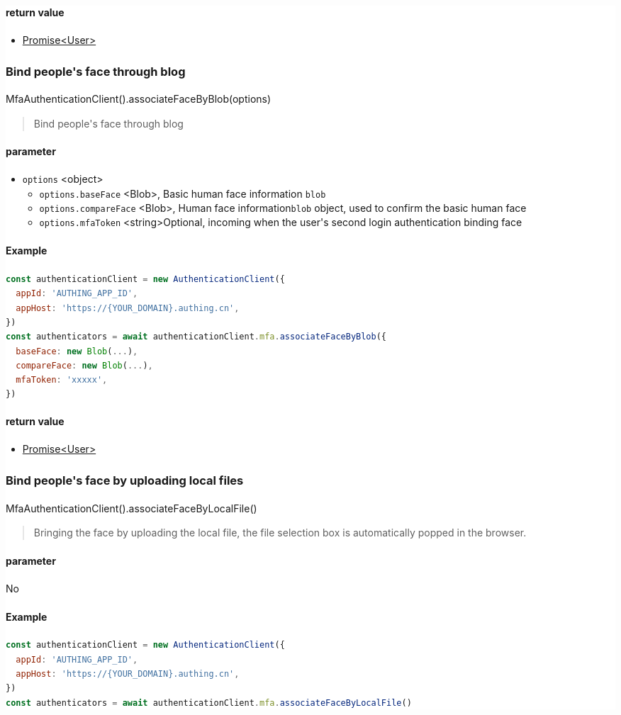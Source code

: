 #### return value

- [Promise\<User\>](/guides/user/user-profile.md)

### Bind people's face through blog

MfaAuthenticationClient().associateFaceByBlob(options)

> Bind people's face through blog

#### parameter

- `options` \<object\>
  - `options.baseFace` \<Blob\>, Basic human face information `blob`
  - `options.compareFace` \<Blob\>, Human face information`blob` object, used to confirm the basic human face
  - `options.mfaToken` \<string\>Optional, incoming when the user's second login authentication binding face

#### Example

```javascript
const authenticationClient = new AuthenticationClient({
  appId: 'AUTHING_APP_ID',
  appHost: 'https://{YOUR_DOMAIN}.authing.cn',
})
const authenticators = await authenticationClient.mfa.associateFaceByBlob({
  baseFace: new Blob(...),
  compareFace: new Blob(...),
  mfaToken: 'xxxxx',
})
```

#### return value

- [Promise\<User\>](/guides/user/user-profile.md)

### Bind people's face by uploading local files

MfaAuthenticationClient().associateFaceByLocalFile()

> Bringing the face by uploading the local file, the file selection box is automatically popped in the browser.

#### parameter

No

#### Example

```javascript
const authenticationClient = new AuthenticationClient({
  appId: 'AUTHING_APP_ID',
  appHost: 'https://{YOUR_DOMAIN}.authing.cn',
})
const authenticators = await authenticationClient.mfa.associateFaceByLocalFile()
```

